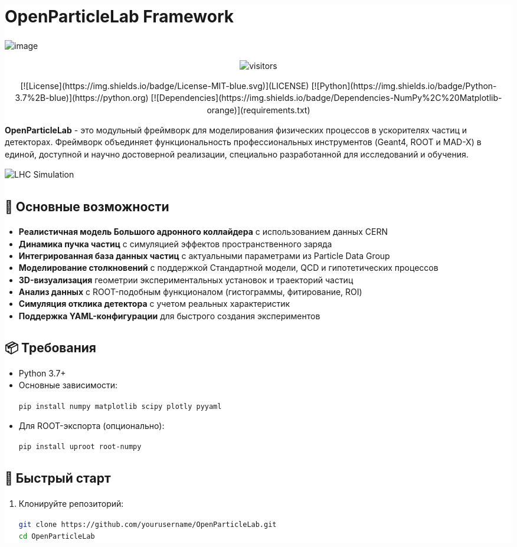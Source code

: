 # OpenParticleLab Framework

<img width="1024" height="1024" alt="image" src="https://github.com/user-attachments/assets/169f4c43-2468-4076-9b0d-949999452d0f" />

<p align="center">
  <img src="https://visitor-badge.laobi.icu/badge?page_id=yourusername.qpp" alt="visitors">

 <p align="center">
[![License](https://img.shields.io/badge/License-MIT-blue.svg)](LICENSE)
[![Python](https://img.shields.io/badge/Python-3.7%2B-blue)](https://python.org)
[![Dependencies](https://img.shields.io/badge/Dependencies-NumPy%2C%20Matplotlib-orange)](requirements.txt)

**OpenParticleLab** - это модульный фреймворк для моделирования физических процессов в ускорителях частиц и детекторах. Фреймворк объединяет функциональность профессиональных инструментов (Geant4, ROOT и MAD-X) в единой, доступной и научно достоверной реализации, специально разработанной для исследований и обучения.

![LHC Simulation](https://github.com/yourusername/OpenParticleLab/blob/main/examples/lhc_ring.png)

## 🌟 Основные возможности

- **Реалистичная модель Большого адронного коллайдера** с использованием данных CERN
- **Динамика пучка частиц** с симуляцией эффектов пространственного заряда
- **Интегрированная база данных частиц** с актуальными параметрами из Particle Data Group
- **Моделирование столкновений** с поддержкой Стандартной модели, QCD и гипотетических процессов
- **3D-визуализация** геометрии экспериментальных установок и траекторий частиц
- **Анализ данных** с ROOT-подобным функционалом (гистограммы, фитирование, ROI)
- **Симуляция отклика детектора** с учетом реальных характеристик
- **Поддержка YAML-конфигурации** для быстрого создания экспериментов

## 📦 Требования

- Python 3.7+
- Основные зависимости:
  ```bash
  pip install numpy matplotlib scipy plotly pyyaml
  ```
- Для ROOT-экспорта (опционально):
  ```bash
  pip install uproot root-numpy
  ```

## 🚀 Быстрый старт

1. Клонируйте репозиторий:
   ```bash
   git clone https://github.com/yourusername/OpenParticleLab.git
   cd OpenParticleLab
   ```
